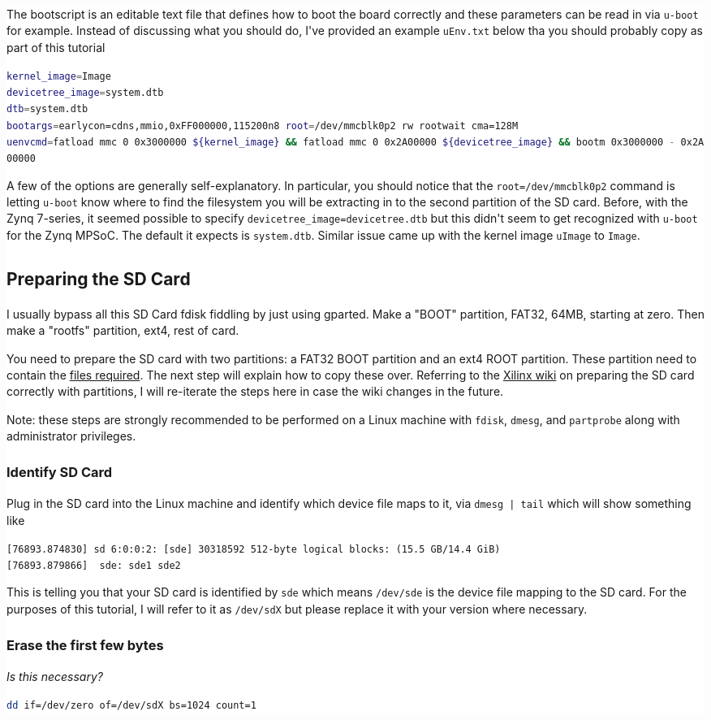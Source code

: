 The bootscript is an editable text file that defines how to boot the board correctly and these parameters can be read in via `u-boot` for example. Instead of discussing what you should do, I've provided an example `uEnv.txt` below tha you should probably copy as part of this tutorial

```bash
kernel_image=Image
devicetree_image=system.dtb
dtb=system.dtb
bootargs=earlycon=cdns,mmio,0xFF000000,115200n8 root=/dev/mmcblk0p2 rw rootwait cma=128M
uenvcmd=fatload mmc 0 0x3000000 ${kernel_image} && fatload mmc 0 0x2A00000 ${devicetree_image} && bootm 0x3000000 - 0x2A00000
```

A few of the options are generally self-explanatory. In particular, you should notice that the `root=/dev/mmcblk0p2` command is letting `u-boot` know where to find the filesystem you will be extracting in to the second partition of the SD card. Before, with the Zynq 7-series, it seemed possible to specify `devicetree_image=devicetree.dtb` but this didn't seem to get recognized with `u-boot` for the Zynq MPSoC. The default it expects is `system.dtb`. Similar issue came up with the kernel image `uImage` to `Image`.

## Preparing the SD Card

I usually bypass all this SD Card fdisk fiddling by just using gparted. Make a "BOOT" partition, FAT32, 64MB, starting at zero. Then make a "rootfs" partition, ext4, rest of card.

You need to prepare the SD card with two partitions: a FAT32 BOOT partition and an ext4 ROOT partition. These partition need to contain the [files required](#files-required). The next step will explain how to copy these over. Referring to the [Xilinx wiki](http://www.wiki.xilinx.com/Prepare+Boot+Medium) on preparing the SD card correctly with partitions, I will re-iterate the steps here in case the wiki changes in the future.

Note: these steps are strongly recommended to be performed on a Linux machine with `fdisk`, `dmesg`, and `partprobe` along with administrator privileges.

### Identify SD Card

Plug in the SD card into the Linux machine and identify which device file maps to it, via `dmesg | tail` which will show something like

```
[76893.874830] sd 6:0:0:2: [sde] 30318592 512-byte logical blocks: (15.5 GB/14.4 GiB)
[76893.879866]  sde: sde1 sde2
```

This is telling you that your SD card is identified by `sde` which means `/dev/sde` is the device file mapping to the SD card. For the purposes of this tutorial, I will refer to it as `/dev/sdX` but please replace it with your version where necessary.

### Erase the first few bytes

*Is this necessary?*

```bash
dd if=/dev/zero of=/dev/sdX bs=1024 count=1
```
